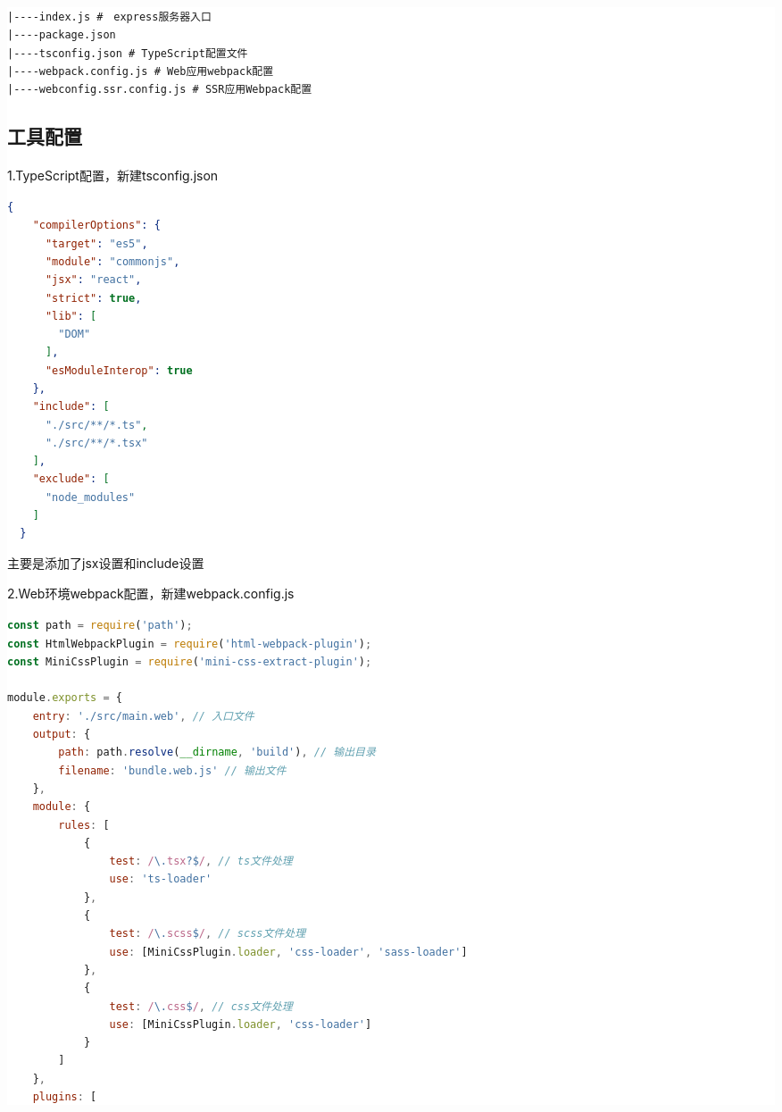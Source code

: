 ```
|----index.js #　express服务器入口
|----package.json
|----tsconfig.json # TypeScript配置文件
|----webpack.config.js # Web应用webpack配置
|----webconfig.ssr.config.js # SSR应用Webpack配置
```

## 工具配置

1.TypeScript配置，新建tsconfig.json

```json
{
    "compilerOptions": {
      "target": "es5", 
      "module": "commonjs", 
      "jsx": "react", 
      "strict": true,
      "lib": [
        "DOM"
      ],
      "esModuleInterop": true
    },
    "include": [
      "./src/**/*.ts",
      "./src/**/*.tsx"
    ],
    "exclude": [
      "node_modules"
    ]
  }
```

主要是添加了jsx设置和include设置

2.Web环境webpack配置，新建webpack.config.js

```javascript
const path = require('path');
const HtmlWebpackPlugin = require('html-webpack-plugin');
const MiniCssPlugin = require('mini-css-extract-plugin');

module.exports = {
    entry: './src/main.web', // 入口文件
    output: {
        path: path.resolve(__dirname, 'build'), // 输出目录
        filename: 'bundle.web.js' // 输出文件
    },
    module: {
        rules: [
            {
                test: /\.tsx?$/, // ts文件处理
                use: 'ts-loader'
            },
            {
                test: /\.scss$/, // scss文件处理
                use: [MiniCssPlugin.loader, 'css-loader', 'sass-loader']
            },
            {
                test: /\.css$/, // css文件处理
                use: [MiniCssPlugin.loader, 'css-loader']
            }
        ]
    },
    plugins: [
```